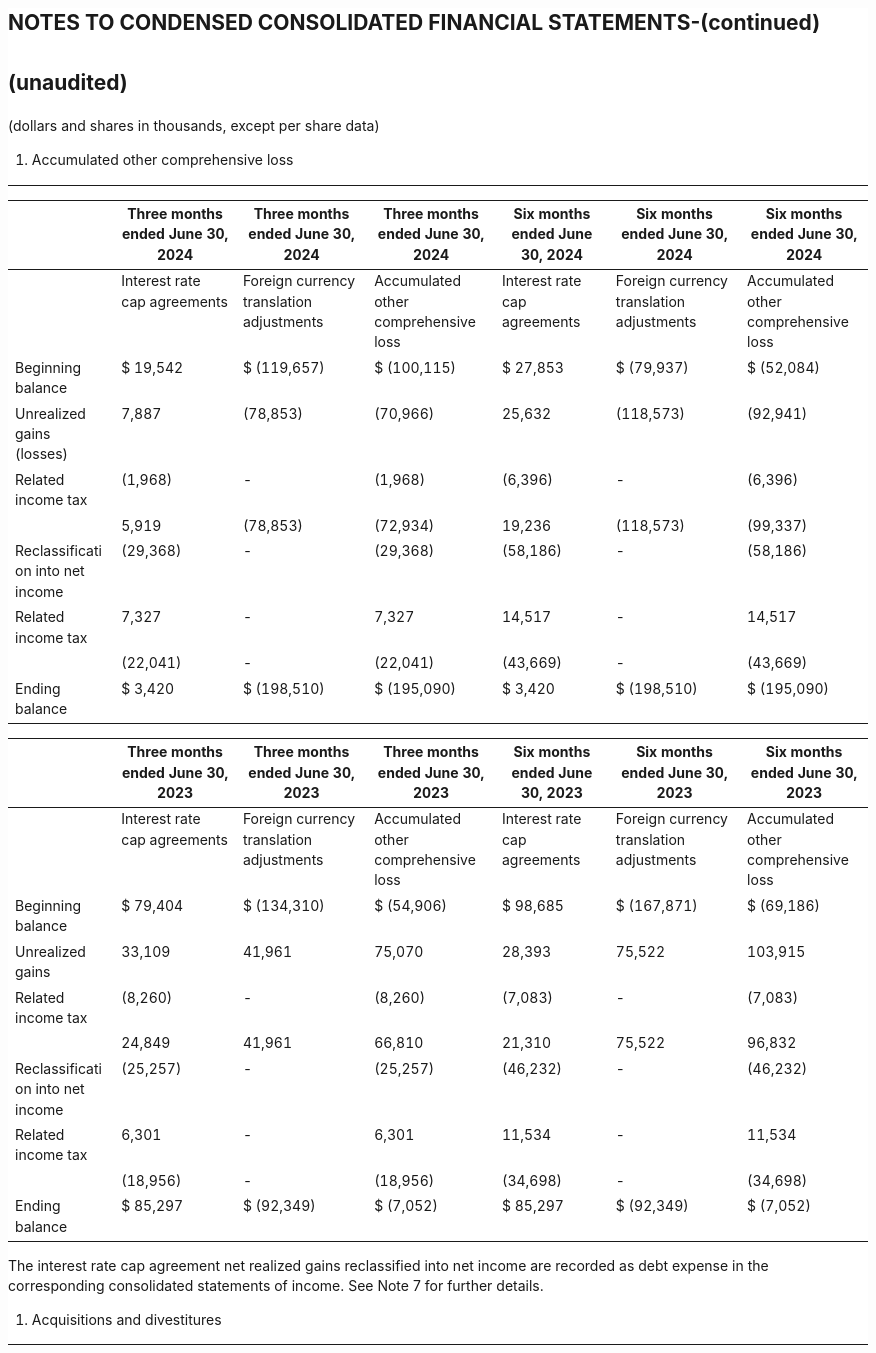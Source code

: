 NOTES TO CONDENSED CONSOLIDATED FINANCIAL STATEMENTS-(continued)
----------------------------------------------------------------

(unaudited)
-----------

(dollars and shares in thousands, except per share data)

1. Accumulated other comprehensive loss

---

| | Three months ended June 30, 2024 | Three months ended June 30, 2024 | Three months ended June 30, 2024 | Six months ended June 30, 2024 | Six months ended June 30, 2024 | Six months ended June 30, 2024 |
| --- | --- | --- | --- | --- | --- | --- |
| | Interest rate cap agreements | Foreign currency translation adjustments | Accumulated other comprehensive loss | Interest rate cap agreements | Foreign currency translation adjustments | Accumulated other comprehensive loss |
| Beginning balance | $ 19,542 | $ (119,657) | $ (100,115) | $ 27,853 | $ (79,937) | $ (52,084) |
| Unrealized gains (losses) | 7,887 | (78,853) | (70,966) | 25,632 | (118,573) | (92,941) |
| Related income tax | (1,968) | - | (1,968) | (6,396) | - | (6,396) |
| | 5,919 | (78,853) | (72,934) | 19,236 | (118,573) | (99,337) |
| Reclassification into net income | (29,368) | - | (29,368) | (58,186) | - | (58,186) |
| Related income tax | 7,327 | - | 7,327 | 14,517 | - | 14,517 |
| | (22,041) | - | (22,041) | (43,669) | - | (43,669) |
| Ending balance | $ 3,420 | $ (198,510) | $ (195,090) | $ 3,420 | $ (198,510) | $ (195,090) |

| | Three months ended June 30, 2023 | Three months ended June 30, 2023 | Three months ended June 30, 2023 | Six months ended June 30, 2023 | Six months ended June 30, 2023 | Six months ended June 30, 2023 |
| --- | --- | --- | --- | --- | --- | --- |
| | Interest rate cap agreements | Foreign currency translation adjustments | Accumulated other comprehensive loss | Interest rate cap agreements | Foreign currency translation adjustments | Accumulated other comprehensive loss |
| Beginning balance | $ 79,404 | $ (134,310) | $ (54,906) | $ 98,685 | $ (167,871) | $ (69,186) |
| Unrealized gains | 33,109 | 41,961 | 75,070 | 28,393 | 75,522 | 103,915 |
| Related income tax | (8,260) | - | (8,260) | (7,083) | - | (7,083) |
| | 24,849 | 41,961 | 66,810 | 21,310 | 75,522 | 96,832 |
| Reclassification into net income | (25,257) | - | (25,257) | (46,232) | - | (46,232) |
| Related income tax | 6,301 | - | 6,301 | 11,534 | - | 11,534 |
| | (18,956) | - | (18,956) | (34,698) | - | (34,698) |
| Ending balance | $ 85,297 | $ (92,349) | $ (7,052) | $ 85,297 | $ (92,349) | $ (7,052) |

The interest rate cap agreement net realized gains reclassified into net income are recorded as debt expense in the corresponding consolidated statements of income. See Note 7 for further details.

1. Acquisitions and divestitures

---

